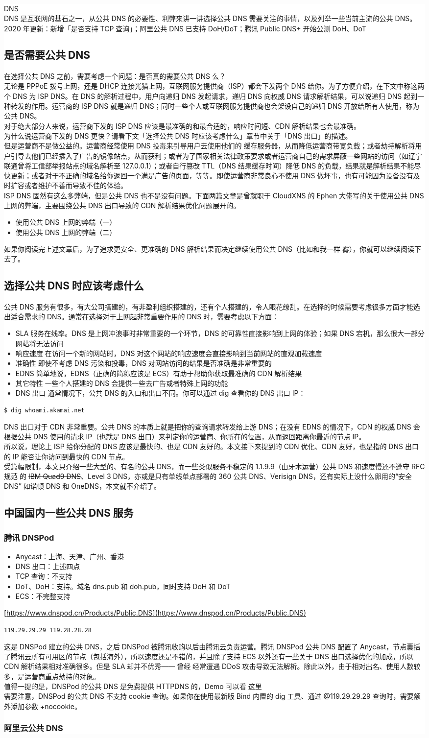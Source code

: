 DNS<br />DNS 是互联网的基石之一，从公共 DNS 的必要性、利弊来讲一讲选择公共 DNS 需要关注的事情，以及列举一些当前主流的公共 DNS。<br />2020 年更新：新增「是否支持 TCP 查询」；阿里公共 DNS 已支持 DoH/DoT；腾讯 Public DNS+ 开始公测 DoH、DoT
<a name="Fm1HS"></a>
## 是否需要公共 DNS
在选择公共 DNS 之前，需要考虑一个问题：是否真的需要公共 DNS 么？<br />无论是 PPPoE 拨号上网，还是 DHCP 连接光猫上网，互联网服务提供商（ISP）都会下发两个 DNS 给你。为了方便介绍，在下文中称这两个 DNS 为 ISP DNS。在 DNS 的解析过程中，用户向递归 DNS 发起请求，递归 DNS 向权威 DNS 请求解析结果，可以说递归 DNS 起到一种转发的作用。运营商的 ISP DNS 就是递归 DNS；同时一些个人或互联网服务提供商也会架设自己的递归 DNS 开放给所有人使用，称为公共 DNS。<br />对于绝大部分人来说，运营商下发的 ISP DNS 应该是最准确的和最合适的，响应时间短、CDN 解析结果也会最准确。<br />为什么说运营商下发的 DNS 更快？请看下文「选择公共 DNS 时应该考虑什么」章节中关于「DNS 出口」的描述。<br />但是运营商不是做公益的。运营商经常使用 DNS 投毒来引导用户去使用他们的 缓存服务器，从而降低运营商带宽负载；或者劫持解析将用户引导去他们已经插入了广告的镜像站点，从而获利；或者为了国家相关法律政策要求或者运营商自己的需求屏蔽一些网站的访问（如辽宁联通曾将工信部举报站点的域名解析至 127.0.0.1）；或者自行篡改 TTL（DNS 结果缓存时间）降低 DNS 的负载，结果就是解析结果不能尽快更新；或者对于不正确的域名给你返回一个满是广告的页面，等等。即使运营商非常良心不使用 DNS 做坏事，也有可能因为设备没有及时扩容或者维护不善而导致不佳的体验。<br />ISP DNS 固然有这么多弊端，但是公共 DNS 也不是没有问题。下面两篇文章是曾就职于 CloudXNS 的 Ephen 大佬写的关于使用公共 DNS 上网的弊端，主要围绕公共 DNS 出口导致的 CDN 解析结果优化问题展开的。

- 使用公共 DNS 上网的弊端（一）
- 使用公共 DNS 上网的弊端（二）

如果你阅读完上述文章后，为了追求更安全、更准确的 DNS 解析结果而决定继续使用公共 DNS（比如和我一样 雾），你就可以继续阅读下去了。
<a name="KEE4x"></a>
## 选择公共 DNS 时应该考虑什么
公共 DNS 服务有很多，有大公司搭建的，有非盈利组织搭建的，还有个人搭建的，令人眼花缭乱。在选择的时候需要考虑很多方面才能选出适合需求的 DNS。通常在选择对于上网起非常重要作用的 DNS 时，需要考虑以下方面：

- SLA 服务在线率。DNS 是上网冲浪事时非常重要的一个环节，DNS 的可靠性直接影响到上网的体验；如果 DNS 宕机，那么很大一部分网站将无法访问
- 响应速度 在访问一个新的网站时，DNS 对这个网站的响应速度会直接影响到当前网站的直观加载速度
- 准确性 即使不考虑 DNS 污染和投毒，DNS 对网站访问的结果是否准确是非常重要的
- EDNS 简单地说，EDNS（正确的简称应该是 ECS）有助于帮助你获取最准确的 CDN 解析结果
- 其它特性 一些个人搭建的 DNS 会提供一些去广告或者特殊上网的功能
- DNS 出口 通常情况下，公共 DNS 的入口和出口不同。你可以通过 dig 查看你的 DNS 出口 IP：
```bash
$ dig whoami.akamai.net
```
DNS 出口对于 CDN 非常重要。公共 DNS 的本质上就是把你的查询请求转发给上游 DNS；在没有 EDNS 的情况下，CDN 的权威 DNS 会根据公共 DNS 使用的请求 IP（也就是 DNS 出口）来判定你的运营商、你所在的位置，从而返回距离你最近的节点 IP。<br />所以说，理论上 ISP 给你分配的 DNS 应该是最快的、也是 CDN 友好的。本文接下来提到的 CDN 优化、CDN 友好，也是指的 DNS 出口的 IP 能否让你访问到最快的 CDN 节点。<br />受篇幅限制，本文只介绍一些大型的、有名的公共 DNS，而一些类似服务不稳定的 1.1.9.9（由牙木运营）公共 DNS 和速度慢还不遵守 RFC 规范 的 ~~IBM Quad9 DNS~~、Level 3 DNS，亦或是只有单线单点部署的 360 公共 DNS、Verisign DNS，还有实际上没什么卵用的“安全 DNS” 如诺顿 DNS 和 OneDNS，本文就不介绍了。
<a name="Zr4Hk"></a>
## 中国国内一些公共 DNS 服务
<a name="i45l9"></a>
### 腾讯 DNSPod

- Anycast：上海、天津、广州、香港
- DNS 出口：上述四点
- TCP 查询：不支持
- DoT、DoH：支持。域名 dns.pub 和 doh.pub，同时支持 DoH 和 DoT
- ECS：不完整支持

[https://www.dnspod.cn/Products/Public.DNS](https://www.dnspod.cn/Products/Public.DNS)
```
119.29.29.29 119.28.28.28
```
这是 DNSPod 建立的公共 DNS，之后 DNSPod 被腾讯收购以后由腾讯云负责运营。腾讯 DNSPod 公共 DNS 配置了 Anycast，节点囊括了腾讯云所有可用区的节点（包括海外），所以速度还是不错的，并且除了支持 ECS 以外还有一些关于 DNS 出口选择优化的加成，所以 CDN 解析结果相对准确很多。但是 SLA 却并不优秀—— 曾经 经常遭遇 DDoS 攻击导致无法解析。除此以外，由于相对出名、使用人数较多，是运营商重点劫持的对象。<br />值得一提的是，DNSPod 的公共 DNS 是免费提供 HTTPDNS 的，Demo 可以看 这里<br />需要注意，DNSPod 的公共 DNS 不支持 cookie 查询。如果你在使用最新版 Bind 内置的 dig 工具、通过 @119.29.29.29 查询时，需要额外添加参数 +nocookie。
<a name="zx5RN"></a>
### 阿里云公共 DNS
